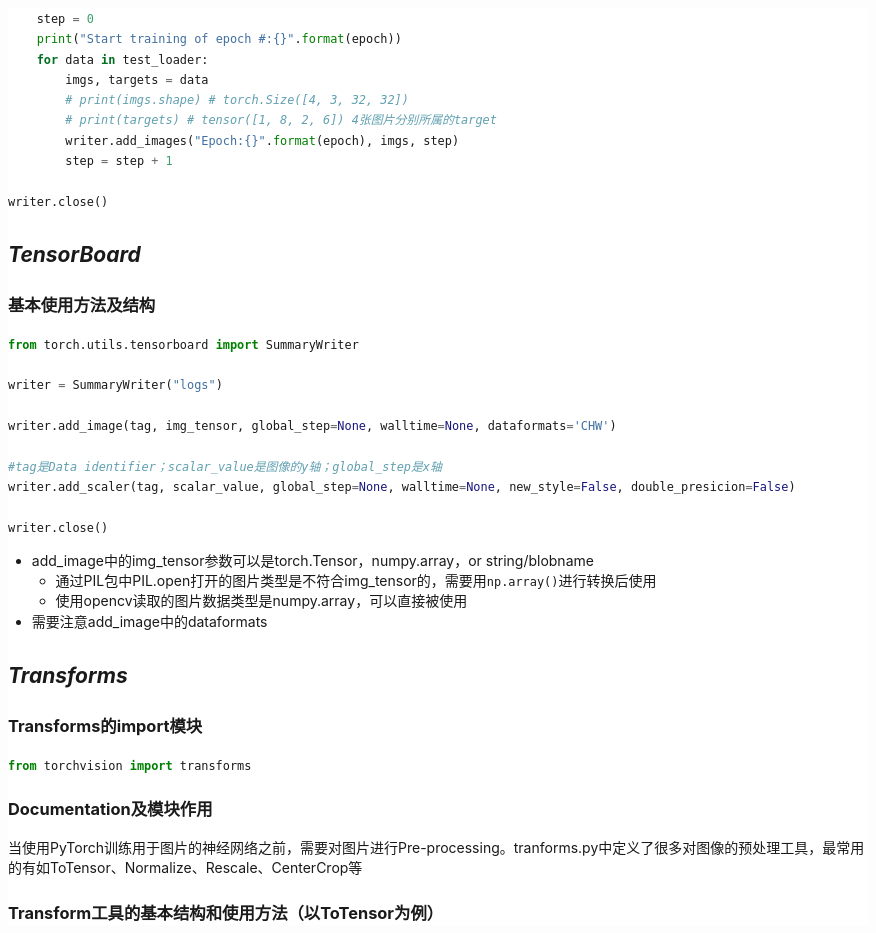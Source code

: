 ```python
    step = 0
    print("Start training of epoch #:{}".format(epoch))
    for data in test_loader:
        imgs, targets = data
        # print(imgs.shape) # torch.Size([4, 3, 32, 32])
        # print(targets) # tensor([1, 8, 2, 6]) 4张图片分别所属的target
        writer.add_images("Epoch:{}".format(epoch), imgs, step)
        step = step + 1

writer.close()
```

## *TensorBoard*



### 基本使用方法及结构

```python
from torch.utils.tensorboard import SummaryWriter

writer = SummaryWriter("logs")

writer.add_image(tag, img_tensor, global_step=None, walltime=None, dataformats='CHW')

#tag是Data identifier；scalar_value是图像的y轴；global_step是x轴
writer.add_scaler(tag, scalar_value, global_step=None, walltime=None, new_style=False, double_presicion=False)

writer.close()
```

* add_image中的img_tensor参数可以是torch.Tensor，numpy.array，or string/blobname
  * 通过PIL包中PIL.open打开的图片类型是不符合img_tensor的，需要用`np.array()`进行转换后使用
  * 使用opencv读取的图片数据类型是numpy.array，可以直接被使用
* 需要注意add_image中的dataformats

## *Transforms*

### Transforms的import模块

```python
from torchvision import transforms
```

### Documentation及模块作用

当使用PyTorch训练用于图片的神经网络之前，需要对图片进行Pre-processing。tranforms.py中定义了很多对图像的预处理工具，最常用的有如ToTensor、Normalize、Rescale、CenterCrop等

### Transform工具的基本结构和使用方法（以ToTensor为例）
